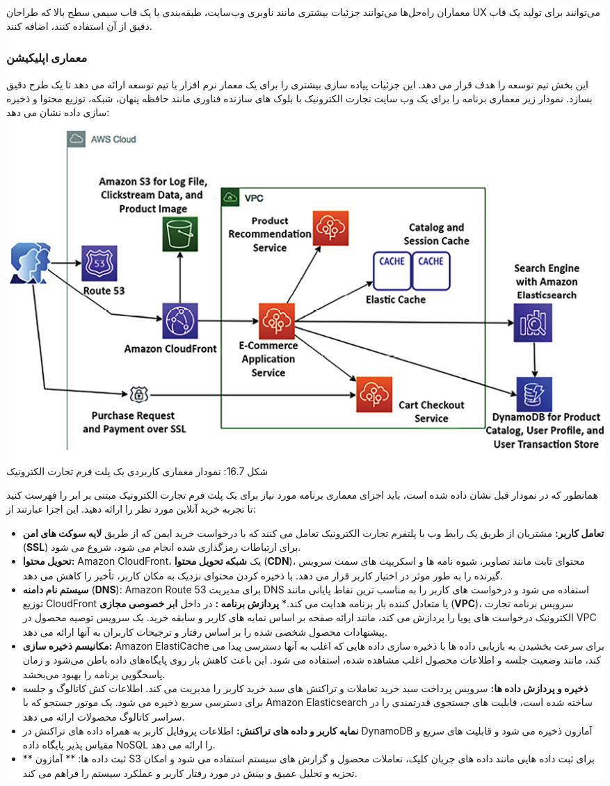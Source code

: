 معماران راه‌حل‌ها می‌توانند جزئیات بیشتری مانند ناوبری وب‌سایت، طبقه‌بندی یا یک قاب سیمی سطح بالا که طراحان UX می‌توانند برای تولید یک قاب دقیق از آن استفاده کنند، اضافه کنند.

### معماری اپلیکیشن

این بخش تیم توسعه را هدف قرار می دهد. این جزئیات پیاده سازی بیشتری را برای یک معمار نرم افزار یا تیم توسعه ارائه می دهد تا یک طرح دقیق بسازد. نمودار زیر معماری برنامه را برای یک وب سایت تجارت الکترونیک با بلوک های سازنده فناوری مانند حافظه پنهان، شبکه، توزیع محتوا و ذخیره سازی داده نشان می دهد:

![](../assets/images/B21336_16_07.png)

شکل 16.7: نمودار معماری کاربردی یک پلت فرم تجارت الکترونیک

همانطور که در نمودار قبل نشان داده شده است، باید اجزای معماری برنامه مورد نیاز برای یک پلت فرم تجارت الکترونیک مبتنی بر ابر را فهرست کنید تا تجربه خرید آنلاین مورد نظر را ارائه دهید. این اجزا عبارتند از:

- **تعامل کاربر:** مشتریان از طریق یک رابط وب با پلتفرم تجارت الکترونیک تعامل می کنند که با درخواست خرید ایمن که از طریق **لایه سوکت های امن** (**SSL**) برای ارتباطات رمزگذاری شده انجام می شود، شروع می شود.
- **تحویل محتوا:** Amazon CloudFront، یک **شبکه تحویل محتوا** (**CDN**)، محتوای ثابت مانند تصاویر، شیوه نامه ها و اسکریپت های سمت سرویس گیرنده را به طور موثر در اختیار کاربر قرار می دهد. با ذخیره کردن محتوای نزدیک به مکان کاربر، تأخیر را کاهش می دهد.
- **سیستم نام دامنه** (**DNS**): Amazon Route 53 برای مدیریت DNS استفاده می شود و درخواست های کاربر را به مناسب ترین نقاط پایانی مانند توزیع CloudFront یا متعادل کننده بار برنامه هدایت می کند.\* **پردازش برنامه :** در داخل **ابر خصوصی مجازی** (**VPC**)، سرویس برنامه تجارت الکترونیک درخواست های پویا را پردازش می کند، مانند ارائه صفحه بر اساس نمایه های کاربر و سابقه خرید. یک سرویس توصیه محصول در VPC پیشنهادات محصول شخصی شده را بر اساس رفتار و ترجیحات کاربران به آنها ارائه می دهد.
- **مکانیسم ذخیره سازی:** Amazon ElastiCache برای سرعت بخشیدن به بازیابی داده ها با ذخیره سازی داده هایی که اغلب به آنها دسترسی پیدا می کند، مانند وضعیت جلسه و اطلاعات محصول اغلب مشاهده شده، استفاده می شود. این باعث کاهش بار روی پایگاه‌های داده باطن می‌شود و زمان پاسخگویی برنامه را بهبود می‌بخشد.
- **ذخیره و پردازش داده ها:** سرویس پرداخت سبد خرید تعاملات و تراکنش های سبد خرید کاربر را مدیریت می کند. اطلاعات کش کاتالوگ و جلسه برای دسترسی سریع ذخیره می شود. یک موتور جستجو که با Amazon Elasticsearch ساخته شده است، قابلیت های جستجوی قدرتمندی را در سراسر کاتالوگ محصولات ارائه می دهد.
- **نمایه کاربر و داده های تراکنش:** اطلاعات پروفایل کاربر به همراه داده های تراکنش در DynamoDB آمازون ذخیره می شود و قابلیت های سریع و مقیاس پذیر پایگاه داده NoSQL را ارائه می دهد.
- ** ثبت داده ها: ** آمازون S3 برای ثبت داده هایی مانند داده های جریان کلیک، تعاملات محصول و گزارش های سیستم استفاده می شود و امکان تجزیه و تحلیل عمیق و بینش در مورد رفتار کاربر و عملکرد سیستم را فراهم می کند.
